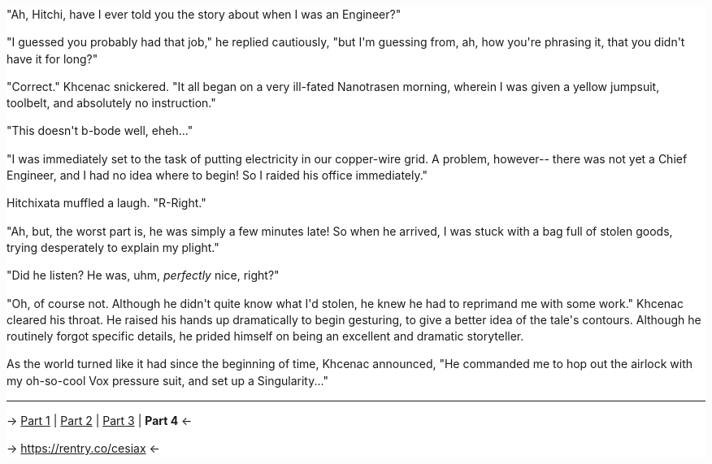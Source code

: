 "Ah, Hitchi, have I ever told you the story about when I was an Engineer?"

"I guessed you probably had that job," he replied cautiously, "but I'm guessing from, ah, how you're phrasing it, that you didn't have it for long?"

"Correct." Khcenac snickered. "It all began on a very ill-fated Nanotrasen morning, wherein I was given a yellow jumpsuit, toolbelt, and absolutely no instruction."

"This doesn't b-bode well, eheh..."

"I was immediately set to the task of putting electricity in our copper-wire grid. A problem, however-- there was not yet a Chief Engineer, and I had no idea where to begin! So I raided his office immediately."

Hitchixata muffled a laugh. "R-Right."

"Ah, but, the worst part is, he was simply a few minutes late! So when he arrived, I was stuck with a bag full of stolen goods, trying desperately to explain my plight."

"Did he listen? He was, uhm, *perfectly* nice, right?"

"Oh, of course not. Although he didn't quite know what I'd stolen, he knew he had to reprimand me with some work." Khcenac cleared his throat. He raised his hands up dramatically to begin gesturing, to give a better idea of the tale's contours. Although he routinely forgot specific details, he prided himself on being an excellent and dramatic storyteller.

As the world turned like it had since the beginning of time, Khcenac announced, "He commanded me to hop out the airlock with my oh-so-cool Vox pressure suit, and set up a Singularity..."

---

-> [Part 1](https://rentry.co/7kixd) | [Part 2](https://rentry.co/dtfv5) | [Part 3](https://rentry.co/m39e5) | **Part 4** <-

-> https://rentry.co/cesiax <-
